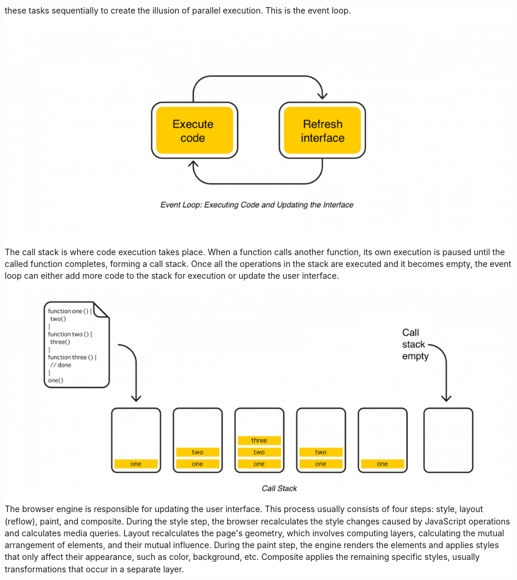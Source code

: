 these tasks sequentially to create the illusion of parallel execution. 
This is the event loop.

![img.png](event_loop.png?)

The call stack is where code execution takes place. When a function calls another function, its own execution is paused until the called function completes, forming a call stack. Once all the operations in the stack are executed and it becomes empty, the event loop can either add more code to the stack for execution or update the user interface.
![img.png](call_stack.png?)

The browser engine is responsible for updating the user interface. This process usually consists of four steps: style, layout (reflow), paint, and composite. During the style step, the browser recalculates the style changes caused by JavaScript operations and calculates media queries. Layout recalculates the page's geometry, which involves computing layers, calculating the mutual arrangement of elements, and their mutual influence. During the paint step, the engine renders the elements and applies styles that only affect their appearance, such as color, background, etc. Composite applies the remaining specific styles, usually transformations that occur in a separate layer.

